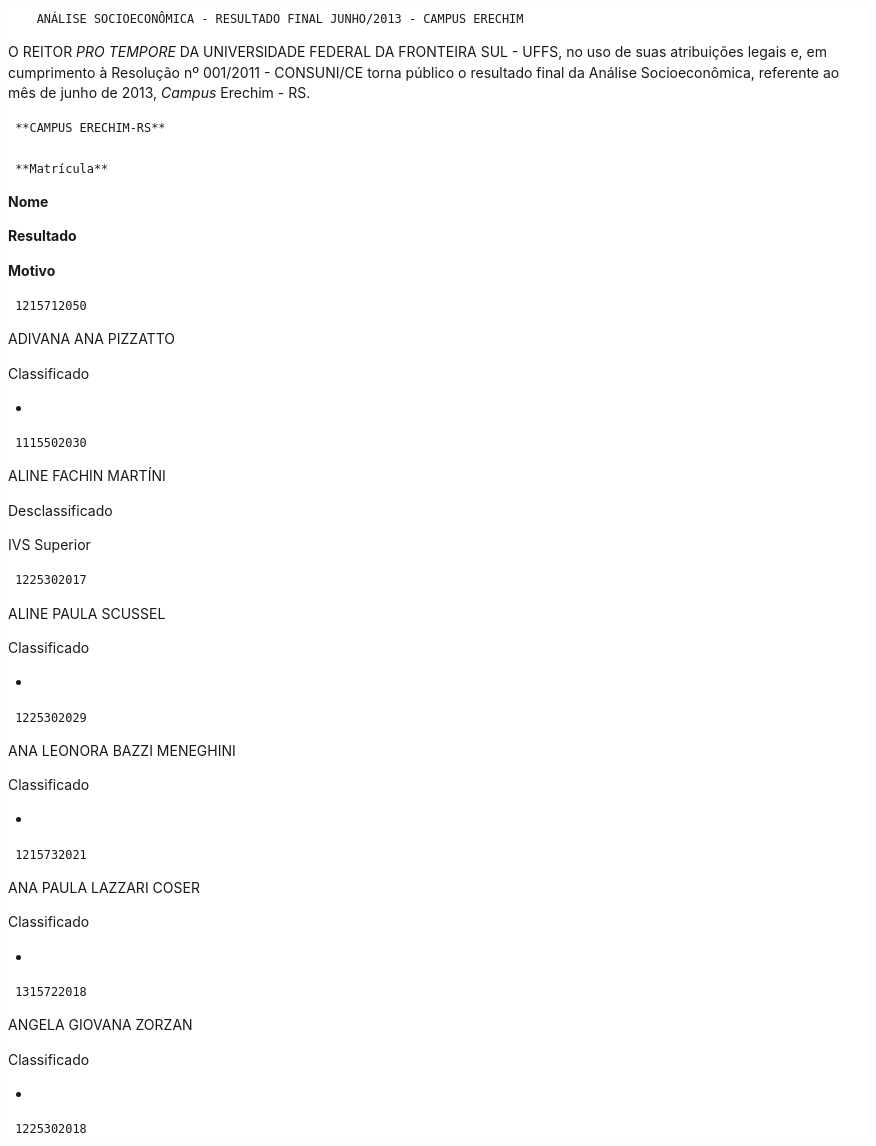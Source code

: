         ANÁLISE SOCIOECONÔMICA - RESULTADO FINAL JUNHO/2013 - CAMPUS ERECHIM  

O REITOR *PRO TEMPORE* DA UNIVERSIDADE FEDERAL DA FRONTEIRA SUL - UFFS, no uso de suas atribuições legais e, em cumprimento à Resolução nº 001/2011 - CONSUNI/CE torna público o resultado final da Análise Socioeconômica, referente ao mês de junho de 2013, *Campus* Erechim - RS.

     **CAMPUS ERECHIM-RS**

     **Matrícula**

   **Nome**

   **Resultado**

   **Motivo**

     1215712050

   ADIVANA ANA PIZZATTO

   Classificado

   -

     1115502030

   ALINE FACHIN MARTÍNI

   Desclassificado

   IVS Superior

     1225302017

   ALINE PAULA SCUSSEL

   Classificado

   -

     1225302029

   ANA LEONORA BAZZI MENEGHINI

   Classificado

   -

     1215732021

   ANA PAULA LAZZARI COSER

   Classificado

   -

     1315722018

   ANGELA GIOVANA ZORZAN

   Classificado

   -

     1225302018
